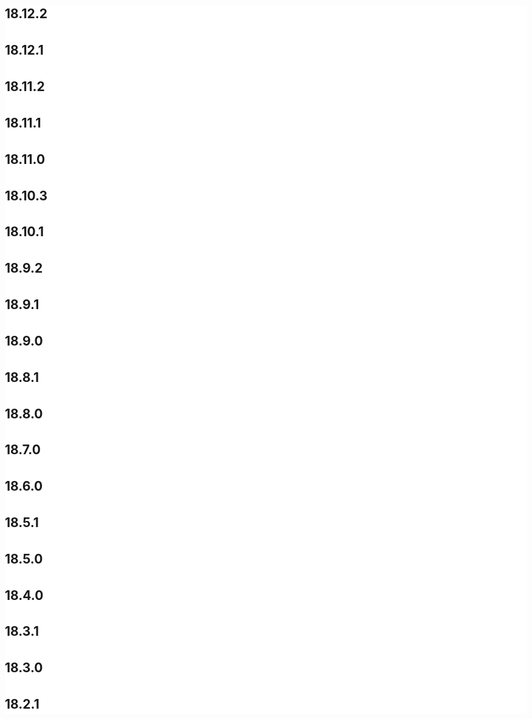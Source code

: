 ## 18.12.2

## 18.12.1

## 18.11.2

## 18.11.1

## 18.11.0

## 18.10.3

## 18.10.1

## 18.9.2

## 18.9.1

## 18.9.0

## 18.8.1

## 18.8.0

## 18.7.0

## 18.6.0

## 18.5.1

## 18.5.0

## 18.4.0

## 18.3.1

## 18.3.0

## 18.2.1
